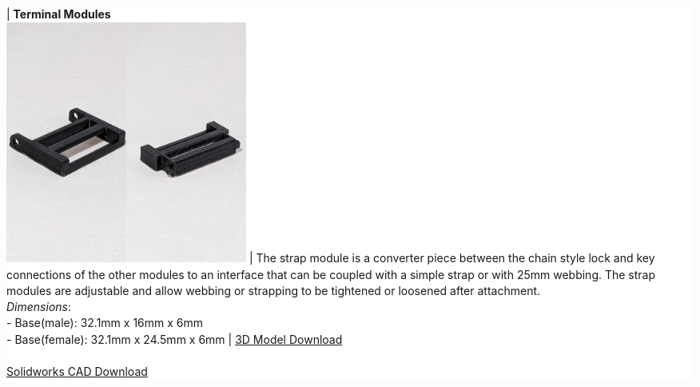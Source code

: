 | **Terminal Modules** <br> <img src="../photos/hardware/terminal_bases.png" alt="terminal_modules" style="width:300px;"/> | The strap module is a converter piece between the chain style lock and key connections of the other modules to an interface that can be coupled with a simple strap or with 25mm webbing. The strap modules are adjustable and allow webbing or strapping to be tightened or loosened after attachment. <br> *Dimensions*: <br>- Base(male): 32.1mm x 16mm x 6mm <br>- Base(female): 32.1mm x 24.5mm x 6mm | [3D Model Download](https://www.thingiverse.com/thing:4747959) <br><br> [Solidworks CAD Download](https://rice.box.com/v/snaptics-terminal-module)